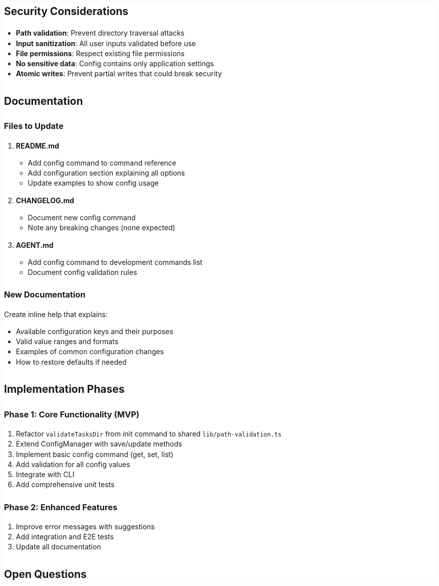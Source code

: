## Security Considerations

- **Path validation**: Prevent directory traversal attacks
- **Input sanitization**: All user inputs validated before use
- **File permissions**: Respect existing file permissions
- **No sensitive data**: Config contains only application settings
- **Atomic writes**: Prevent partial writes that could break security

## Documentation

### Files to Update

1. **README.md**
   - Add config command to command reference
   - Add configuration section explaining all options
   - Update examples to show config usage

2. **CHANGELOG.md**
   - Document new config command
   - Note any breaking changes (none expected)

3. **AGENT.md**
   - Add config command to development commands list
   - Document config validation rules

### New Documentation

Create inline help that explains:
- Available configuration keys and their purposes
- Valid value ranges and formats
- Examples of common configuration changes
- How to restore defaults if needed

## Implementation Phases

### Phase 1: Core Functionality (MVP)
1. Refactor `validateTasksDir` from init command to shared `lib/path-validation.ts`
2. Extend ConfigManager with save/update methods
3. Implement basic config command (get, set, list)
4. Add validation for all config values
5. Integrate with CLI
6. Add comprehensive unit tests

### Phase 2: Enhanced Features
1. Improve error messages with suggestions
2. Add integration and E2E tests
3. Update all documentation


## Open Questions
